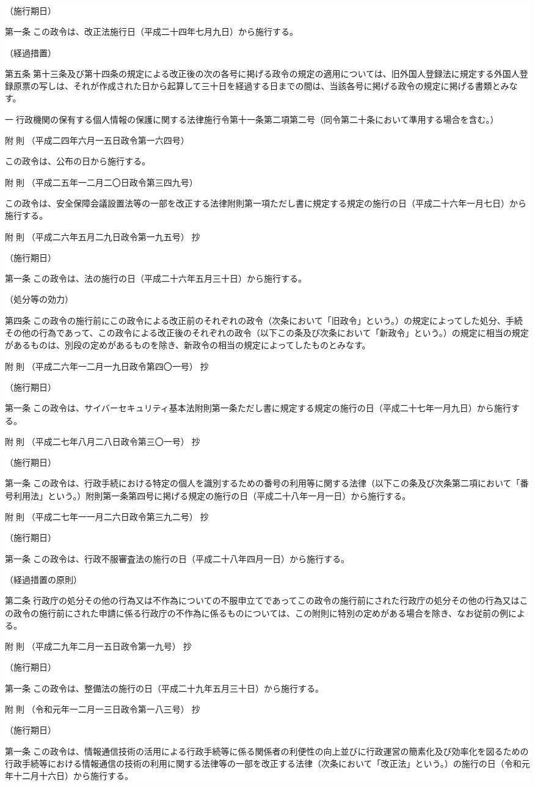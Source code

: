 （施行期日）

第一条 この政令は、改正法施行日（平成二十四年七月九日）から施行する。

（経過措置）

第五条 第十三条及び第十四条の規定による改正後の次の各号に掲げる政令の規定の適用については、旧外国人登録法に規定する外国人登録原票の写しは、それが作成された日から起算して三十日を経過する日までの間は、当該各号に掲げる政令の規定に掲げる書類とみなす。

一 行政機関の保有する個人情報の保護に関する法律施行令第十一条第二項第二号（同令第二十条において準用する場合を含む。）

附 則 （平成二四年六月一五日政令第一六四号）

この政令は、公布の日から施行する。

附 則 （平成二五年一二月二〇日政令第三四九号）

この政令は、安全保障会議設置法等の一部を改正する法律附則第一項ただし書に規定する規定の施行の日（平成二十六年一月七日）から施行する。

附 則 （平成二六年五月二九日政令第一九五号） 抄

（施行期日）

第一条 この政令は、法の施行の日（平成二十六年五月三十日）から施行する。

（処分等の効力）

第四条 この政令の施行前にこの政令による改正前のそれぞれの政令（次条において「旧政令」という。）の規定によってした処分、手続その他の行為であって、この政令による改正後のそれぞれの政令（以下この条及び次条において「新政令」という。）の規定に相当の規定があるものは、別段の定めがあるものを除き、新政令の相当の規定によってしたものとみなす。

附 則 （平成二六年一二月一九日政令第四〇一号） 抄

（施行期日）

第一条 この政令は、サイバーセキュリティ基本法附則第一条ただし書に規定する規定の施行の日（平成二十七年一月九日）から施行する。

附 則 （平成二七年八月二八日政令第三〇一号） 抄

（施行期日）

第一条 この政令は、行政手続における特定の個人を識別するための番号の利用等に関する法律（以下この条及び次条第二項において「番号利用法」という。）附則第一条第四号に掲げる規定の施行の日（平成二十八年一月一日）から施行する。

附 則 （平成二七年一一月二六日政令第三九二号） 抄

（施行期日）

第一条 この政令は、行政不服審査法の施行の日（平成二十八年四月一日）から施行する。

（経過措置の原則）

第二条 行政庁の処分その他の行為又は不作為についての不服申立てであってこの政令の施行前にされた行政庁の処分その他の行為又はこの政令の施行前にされた申請に係る行政庁の不作為に係るものについては、この附則に特別の定めがある場合を除き、なお従前の例による。

附 則 （平成二九年二月一五日政令第一九号） 抄

（施行期日）

第一条 この政令は、整備法の施行の日（平成二十九年五月三十日）から施行する。

附 則 （令和元年一二月一三日政令第一八三号） 抄

（施行期日）

第一条 この政令は、情報通信技術の活用による行政手続等に係る関係者の利便性の向上並びに行政運営の簡素化及び効率化を図るための行政手続等における情報通信の技術の利用に関する法律等の一部を改正する法律（次条において「改正法」という。）の施行の日（令和元年十二月十六日）から施行する。
